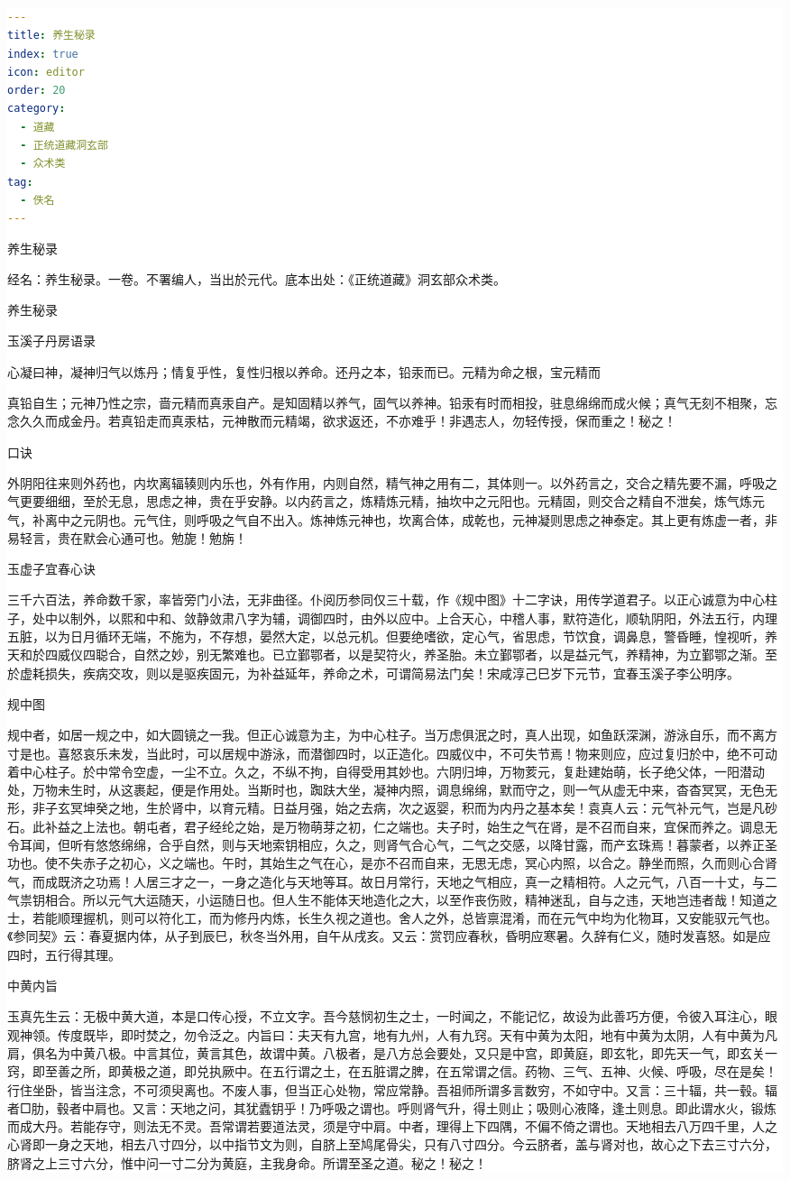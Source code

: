 ```yaml
---
title: 养生秘录
index: true
icon: editor
order: 20
category:
  - 道藏
  - 正统道藏洞玄部
  - 众术类
tag:
  - 佚名
---
```


养生秘录  

经名：养生秘录。一卷。不署编人，当出於元代。底本出处：《正统道藏》洞玄部众术类。  

养生秘录  

玉溪子丹房语录  

心凝曰神，凝神归气以炼丹；情复乎性，复性归根以养命。还丹之本，铅汞而已。元精为命之根，宝元精而  

真铅自生；元神乃性之宗，啬元精而真汞自产。是知固精以养气，固气以养神。铅汞有时而相投，驻息绵绵而成火候；真气无刻不相聚，忘念久久而成金丹。若真铅走而真汞枯，元神散而元精竭，欲求返还，不亦难乎！非遇志人，勿轻传授，保而重之！秘之！  

口诀  

外阴阳往来则外药也，内坎离辐辏则内乐也，外有作用，内则自然，精气神之用有二，其体则一。以外药言之，交合之精先要不漏，呼吸之气更要细细，至於无息，思虑之神，贵在乎安静。以内药言之，炼精炼元精，抽坎中之元阳也。元精固，则交合之精自不泄矣，炼气炼元气，补离中之元阴也。元气住，则呼吸之气自不出入。炼神炼元神也，坎离合体，成乾也，元神凝则思虑之神泰定。其上更有炼虚一者，非易轻言，贵在默会心通可也。勉旎！勉旃！  

玉虚子宜春心诀  

三千六百法，养命数千家，率皆旁门小法，无非曲径。仆阅历参同仅三十载，作《规中图》十二字诀，用传学道君子。以正心诚意为中心柱子，处中以制外，以熙和中和、敛静敛肃八字为辅，调御四时，由外以应中。上合天心，中稽人事，默符造化，顺轨阴阳，外法五行，内理五脏，以为日月循环无端，不施为，不存想，晏然大定，以总元机。但要绝嗜欲，定心气，省思虑，节饮食，调鼻息，警昏睡，惶视听，养天和於四威仪四聪合，自然之妙，别无繁难也。已立鄞鄂者，以是契符火，养圣胎。未立鄞鄂者，以是益元气，养精神，为立鄞鄂之渐。至於虚耗损失，疾病交攻，则以是驱疾固元，为补益延年，养命之术，可谓简易法门矣！宋咸淳己巳岁下元节，宜春玉溪子李公明序。  

规中图  

规中者，如居一规之中，如大圆镜之一我。但正心诚意为主，为中心柱子。当万虑俱泯之时，真人出现，如鱼跃深渊，游泳自乐，而不离方寸是也。喜怒哀乐未发，当此时，可以居规中游泳，而潜御四时，以正造化。四威仪中，不可失节焉！物来则应，应过复归於中，绝不可动着中心柱子。於中常令空虚，一尘不立。久之，不纵不拘，自得受用其妙也。六阴归坤，万物荄元，复赴建始萌，长子绝父体，一阳潜动处，万物未生时，从这裹起，便是作用处。当斯时也，踟趺大坐，凝神内照，调息绵绵，默而守之，则一气从虚无中来，杳杳冥冥，无色无形，非子玄冥坤癸之地，生於肾中，以育元精。日益月强，始之去病，次之返婴，积而为内丹之基本矣！袁真人云：元气补元气，岂是凡砂石。此补益之上法也。朝屯者，君子经纶之始，是万物萌芽之初，仁之端也。夫子时，始生之气在肾，是不召而自来，宜保而养之。调息无令耳闻，但听有悠悠绵绵，合乎自然，则与天地索钥相应，久之，则肾气合心气，二气之交感，以降甘露，而产玄珠焉！暮蒙者，以养正圣功也。使不失赤子之初心，义之端也。午时，其始生之气在心，是亦不召而自来，无思无虑，冥心内照，以合之。静坐而照，久而则心合肾气，而成既济之功焉！人居三才之一，一身之造化与天地等耳。故日月常行，天地之气相应，真一之精相符。人之元气，八百一十丈，与二气祟钥相合。所以元气大运随天，小运随日也。但人生不能体天地造化之大，以至作丧伤败，精神迷乱，自与之违，天地岂违者哉！知道之士，若能顺理握机，则可以符化工，而为修丹内炼，长生久视之道也。舍人之外，总皆禀混淆，而在元气中均为化物耳，又安能驭元气也。《参同契》云：春夏据内体，从子到辰巳，秋冬当外用，自午从戌亥。又云：赏罚应春秋，昏明应寒暑。久辞有仁义，随时发喜怒。如是应四时，五行得其理。  

中黄内旨  

玉真先生云：无极中黄大道，本是口传心授，不立文字。吾今慈悯初生之士，一时闻之，不能记忆，故设为此善巧方便，令彼入耳注心，眼观神领。传度既毕，即时焚之，勿令泛之。内旨曰：夫天有九宫，地有九州，人有九窍。天有中黄为太阳，地有中黄为太阴，人有中黄为凡肩，俱名为中黄八极。中言其位，黄言其色，故谓中黄。八极者，是八方总会要处，又只是中宫，即黄庭，即玄牝，即先天一气，即玄关一窍，即至善之所，即黄极之道，即兑执厥中。在五行谓之土，在五脏谓之脾，在五常谓之信。药物、三气、五神、火候、呼吸，尽在是矣！行住坐卧，皆当注念，不可须臾离也。不废人事，但当正心处物，常应常静。吾祖师所谓多言数穷，不如守中。又言：三十辐，共一毂。辐者□肋，毂者中肩也。又言：天地之问，其犹蠹钥乎！乃呼吸之谓也。呼则肾气升，得土则止；吸则心液降，逢土则息。即此谓水火，锻炼而成大丹。若能存守，则法无不灵。吾常谓若要道法灵，须是守中肩。中者，理得上下四隅，不偏不倚之谓也。天地相去八万四千里，人之心肾即一身之天地，相去八寸四分，以中指节文为则，自脐上至鸠尾骨尖，只有八寸四分。今云脐者，盖与肾对也，故心之下去三寸六分，脐肾之上三寸六分，惟中问一寸二分为黄庭，主我身命。所谓至圣之道。秘之！秘之！  
